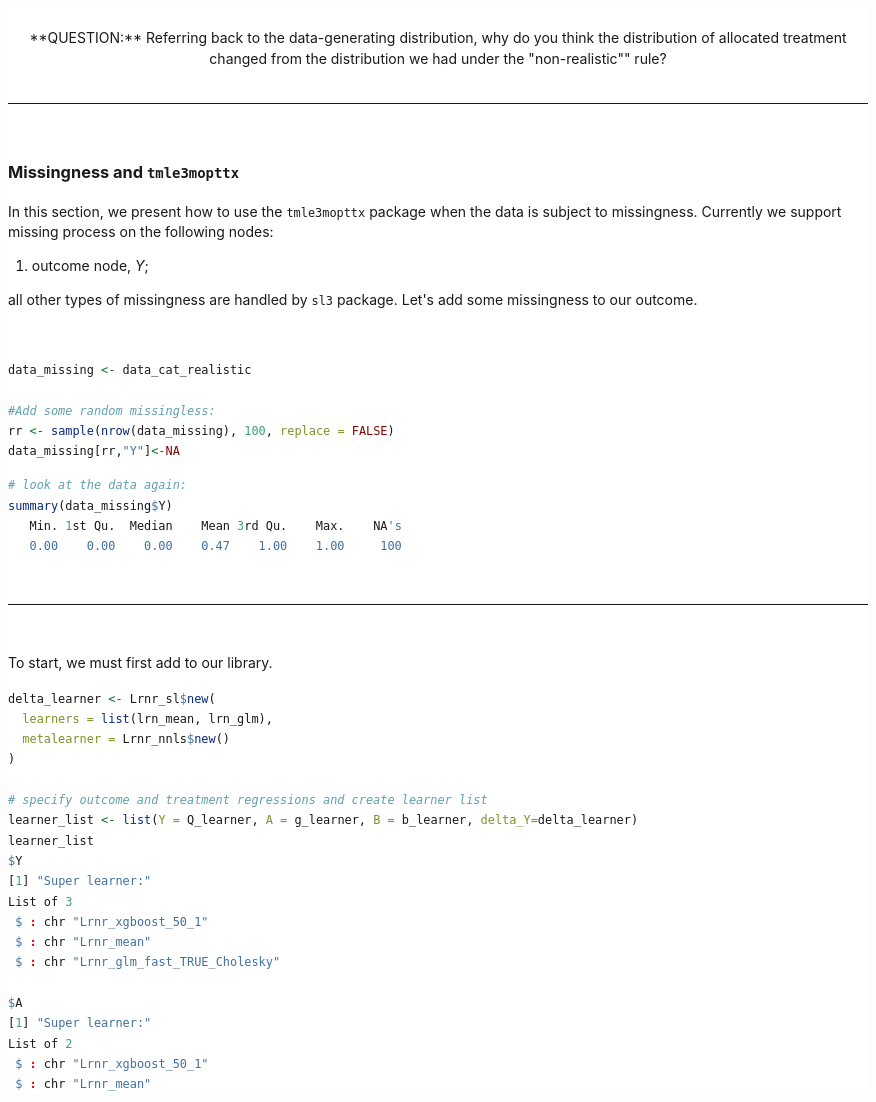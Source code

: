 <br>

<div align="center"> **QUESTION:** Referring back to the data-generating distribution, why do you
think the distribution of allocated treatment changed from the distribution 
we had under the "non-realistic"" rule?  </div>

<br>

---

<br>

### Missingness and `tmle3mopttx`

In this section, we present how to use the `tmle3mopttx` package when the data is subject 
to missingness. Currently we support missing process on the following nodes:

1. outcome node, $Y$;

all other types of missingness are handled by `sl3` package. Let's add some missingness to 
our outcome.

<br>


``` r
data_missing <- data_cat_realistic

#Add some random missingless:
rr <- sample(nrow(data_missing), 100, replace = FALSE)
data_missing[rr,"Y"]<-NA
```


``` r
# look at the data again:
summary(data_missing$Y)
   Min. 1st Qu.  Median    Mean 3rd Qu.    Max.    NA's 
   0.00    0.00    0.00    0.47    1.00    1.00     100 
```

<br>

___

<br>

To start, we must first add to our library.


``` r
delta_learner <- Lrnr_sl$new(
  learners = list(lrn_mean, lrn_glm),
  metalearner = Lrnr_nnls$new()
)

# specify outcome and treatment regressions and create learner list
learner_list <- list(Y = Q_learner, A = g_learner, B = b_learner, delta_Y=delta_learner)
learner_list
$Y
[1] "Super learner:"
List of 3
 $ : chr "Lrnr_xgboost_50_1"
 $ : chr "Lrnr_mean"
 $ : chr "Lrnr_glm_fast_TRUE_Cholesky"

$A
[1] "Super learner:"
List of 2
 $ : chr "Lrnr_xgboost_50_1"
 $ : chr "Lrnr_mean"

```